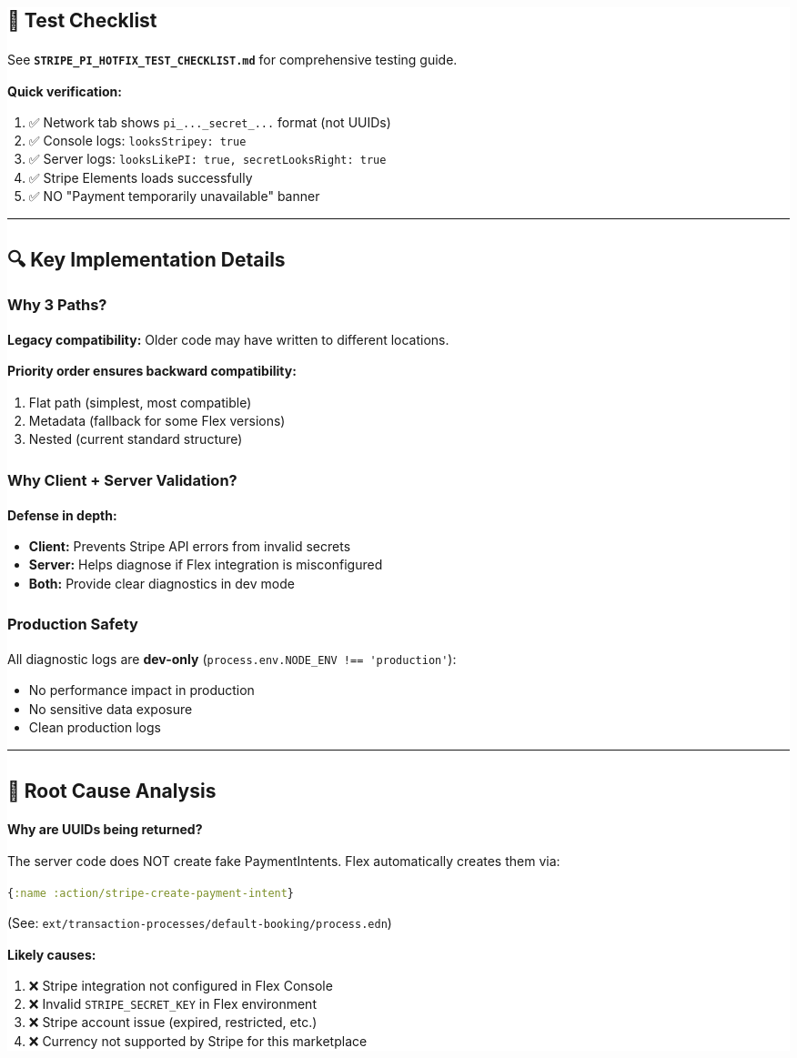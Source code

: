 
## 🧪 Test Checklist

See **`STRIPE_PI_HOTFIX_TEST_CHECKLIST.md`** for comprehensive testing guide.

**Quick verification:**
1. ✅ Network tab shows `pi_..._secret_...` format (not UUIDs)
2. ✅ Console logs: `looksStripey: true`
3. ✅ Server logs: `looksLikePI: true, secretLooksRight: true`
4. ✅ Stripe Elements loads successfully
5. ✅ NO "Payment temporarily unavailable" banner

---

## 🔍 Key Implementation Details

### Why 3 Paths?

**Legacy compatibility:** Older code may have written to different locations.

**Priority order ensures backward compatibility:**
1. Flat path (simplest, most compatible)
2. Metadata (fallback for some Flex versions)
3. Nested (current standard structure)

### Why Client + Server Validation?

**Defense in depth:**
- **Client:** Prevents Stripe API errors from invalid secrets
- **Server:** Helps diagnose if Flex integration is misconfigured
- **Both:** Provide clear diagnostics in dev mode

### Production Safety

All diagnostic logs are **dev-only** (`process.env.NODE_ENV !== 'production'`):
- No performance impact in production
- No sensitive data exposure
- Clean production logs

---

## 🚨 Root Cause Analysis

**Why are UUIDs being returned?**

The server code does NOT create fake PaymentIntents. Flex automatically creates them via:
```clojure
{:name :action/stripe-create-payment-intent}
```
(See: `ext/transaction-processes/default-booking/process.edn`)

**Likely causes:**
1. ❌ Stripe integration not configured in Flex Console
2. ❌ Invalid `STRIPE_SECRET_KEY` in Flex environment
3. ❌ Stripe account issue (expired, restricted, etc.)
4. ❌ Currency not supported by Stripe for this marketplace
